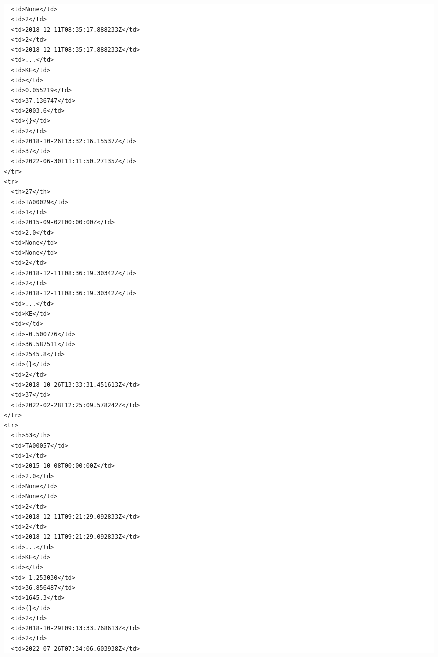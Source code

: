       <td>None</td>
      <td>2</td>
      <td>2018-12-11T08:35:17.888233Z</td>
      <td>2</td>
      <td>2018-12-11T08:35:17.888233Z</td>
      <td>...</td>
      <td>KE</td>
      <td></td>
      <td>0.055219</td>
      <td>37.136747</td>
      <td>2003.6</td>
      <td>{}</td>
      <td>2</td>
      <td>2018-10-26T13:32:16.15537Z</td>
      <td>37</td>
      <td>2022-06-30T11:11:50.27135Z</td>
    </tr>
    <tr>
      <th>27</th>
      <td>TA00029</td>
      <td>1</td>
      <td>2015-09-02T00:00:00Z</td>
      <td>2.0</td>
      <td>None</td>
      <td>None</td>
      <td>2</td>
      <td>2018-12-11T08:36:19.30342Z</td>
      <td>2</td>
      <td>2018-12-11T08:36:19.30342Z</td>
      <td>...</td>
      <td>KE</td>
      <td></td>
      <td>-0.500776</td>
      <td>36.587511</td>
      <td>2545.8</td>
      <td>{}</td>
      <td>2</td>
      <td>2018-10-26T13:33:31.451613Z</td>
      <td>37</td>
      <td>2022-02-28T12:25:09.578242Z</td>
    </tr>
    <tr>
      <th>53</th>
      <td>TA00057</td>
      <td>1</td>
      <td>2015-10-08T00:00:00Z</td>
      <td>2.0</td>
      <td>None</td>
      <td>None</td>
      <td>2</td>
      <td>2018-12-11T09:21:29.092833Z</td>
      <td>2</td>
      <td>2018-12-11T09:21:29.092833Z</td>
      <td>...</td>
      <td>KE</td>
      <td></td>
      <td>-1.253030</td>
      <td>36.856487</td>
      <td>1645.3</td>
      <td>{}</td>
      <td>2</td>
      <td>2018-10-29T09:13:33.768613Z</td>
      <td>2</td>
      <td>2022-07-26T07:34:06.603938Z</td>